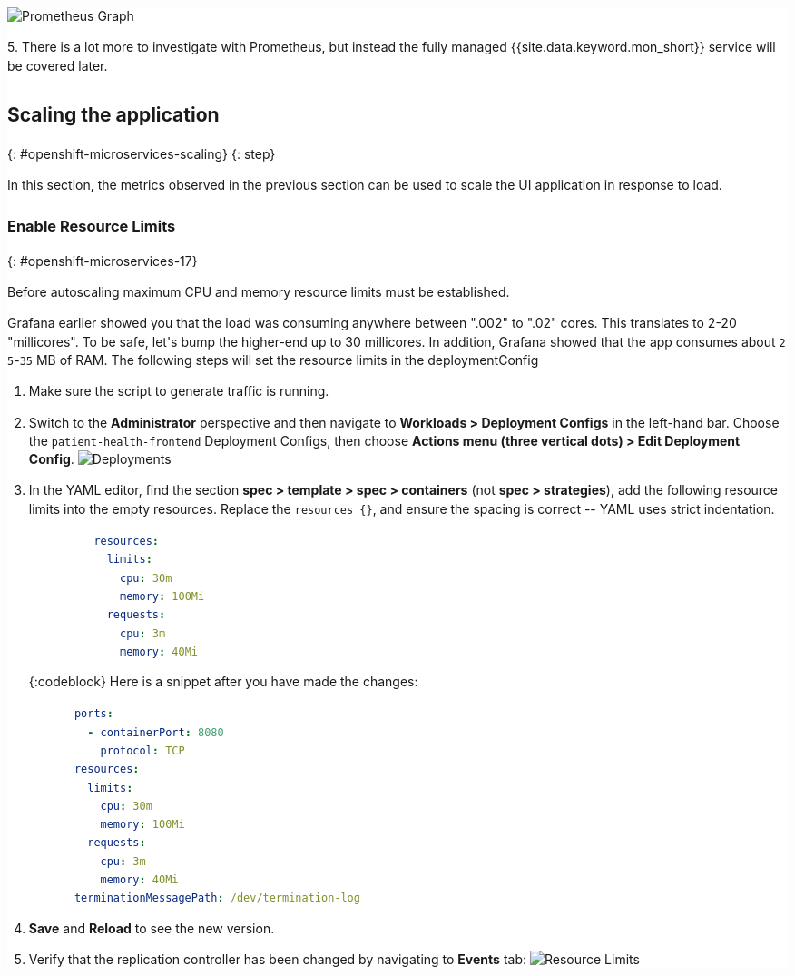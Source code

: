    ![Prometheus Graph](images/solution55-openshift-microservices/prometheus-01-ocp45.png)
   </p>
5. There is a lot more to investigate with Prometheus, but instead the fully managed {{site.data.keyword.mon_short}} service will be covered later.

## Scaling the application
{: #openshift-microservices-scaling}
{: step}

In this section, the metrics observed in the previous section can be used to scale the UI application in response to load.

### Enable Resource Limits
{: #openshift-microservices-17}

Before autoscaling maximum CPU and memory resource limits must be established.

Grafana earlier showed you that the load was consuming anywhere between ".002" to ".02" cores. This translates to 2-20 "millicores". To be safe, let's bump the higher-end up to 30 millicores. In addition, Grafana showed that the app consumes about `25`-`35` MB of RAM. The following steps will set the resource limits in the deploymentConfig

1. Make sure the script to generate traffic is running. 
1. Switch to the **Administrator** perspective and then navigate to **Workloads > Deployment Configs** in the left-hand bar. Choose the `patient-health-frontend` Deployment Configs, then choose **Actions menu (three vertical dots) > Edit Deployment Config**.
   ![Deployments](images/solution55-openshift-microservices/ocp45-deployments.png)
2. In the YAML editor, find the section **spec > template > spec > containers** (not **spec > strategies**), add the following resource limits into the empty resources. Replace the `resources {}`, and ensure the spacing is correct -- YAML uses strict indentation.

   ```yaml
             resources:
               limits:
                 cpu: 30m
                 memory: 100Mi
               requests:
                 cpu: 3m
                 memory: 40Mi
   ```
   {:codeblock}
   Here is a snippet after you have made the changes:
   ```yaml
          ports:
            - containerPort: 8080
              protocol: TCP
          resources:
            limits:
              cpu: 30m
              memory: 100Mi
            requests:
              cpu: 3m
              memory: 40Mi
          terminationMessagePath: /dev/termination-log
   ```
3. **Save** and **Reload** to see the new version.
4. Verify that the replication controller has been changed by navigating to **Events** tab:
   ![Resource Limits](images/solution55-openshift-microservices/ocp45-dc-events.png)
